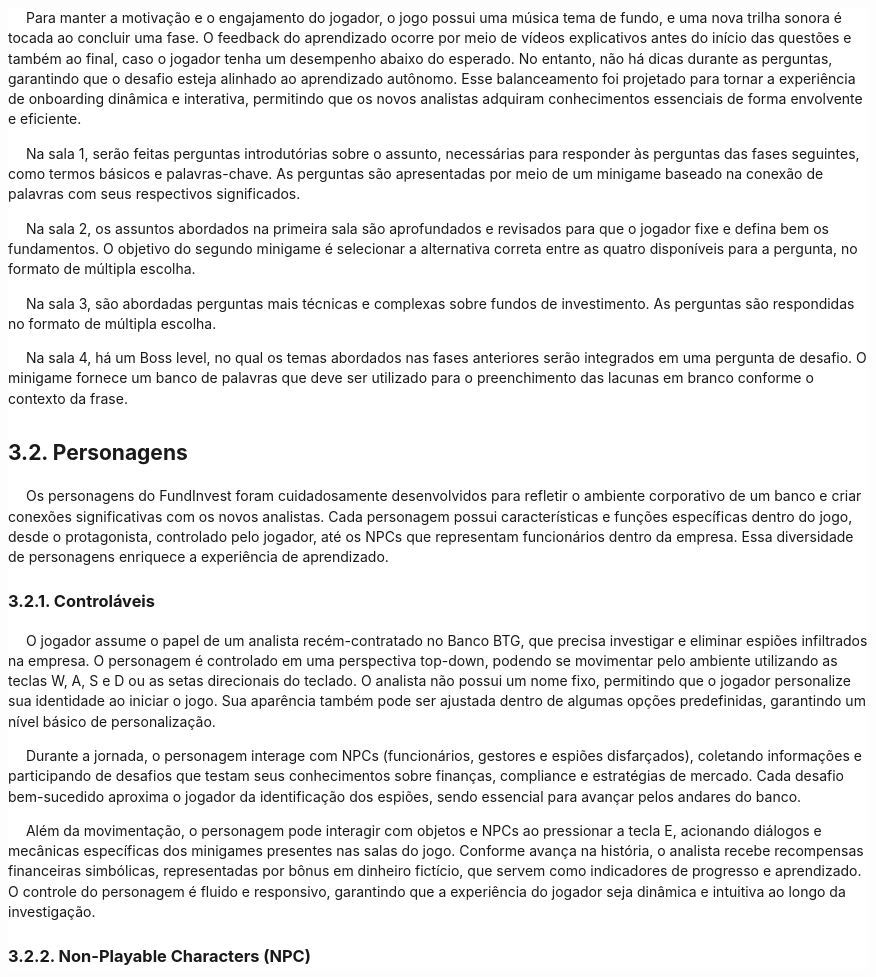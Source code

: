 &emsp; Para manter a motivação e o engajamento do jogador, o jogo possui uma música tema de fundo, e uma nova trilha sonora é tocada ao concluir uma fase. O feedback do aprendizado ocorre por meio de vídeos explicativos antes do início das questões e também ao final, caso o jogador tenha um desempenho abaixo do esperado. No entanto, não há dicas durante as perguntas, garantindo que o desafio esteja alinhado ao aprendizado autônomo. Esse balanceamento foi projetado para tornar a experiência de onboarding dinâmica e interativa, permitindo que os novos analistas adquiram conhecimentos essenciais de forma envolvente e eficiente.

&emsp; Na sala 1, serão feitas perguntas introdutórias sobre o assunto, necessárias para responder às perguntas das fases seguintes, como termos básicos e palavras-chave. As perguntas são apresentadas por meio de um minigame baseado na conexão de palavras com seus respectivos significados.

&emsp; Na sala 2, os assuntos abordados na primeira sala são aprofundados e revisados para que o jogador fixe e defina bem os fundamentos. O objetivo do segundo minigame é selecionar a alternativa correta entre as quatro disponíveis para a pergunta, no formato de múltipla escolha.

&emsp; Na sala 3, são abordadas perguntas mais técnicas e complexas sobre fundos de investimento. As perguntas são respondidas no formato de múltipla escolha.

&emsp; Na sala 4, há um Boss level, no qual os temas abordados nas fases anteriores serão integrados em uma pergunta de desafio. O minigame fornece um banco de palavras que deve ser utilizado para o preenchimento das lacunas em branco conforme o contexto da frase.

## 3.2. Personagens 
&emsp; Os personagens do FundInvest foram cuidadosamente desenvolvidos para refletir o ambiente corporativo de um banco e criar conexões significativas com os novos analistas. Cada personagem possui características e funções específicas dentro do jogo, desde o protagonista, controlado pelo jogador, até os NPCs que representam funcionários dentro da empresa. Essa diversidade de personagens enriquece a experiência de aprendizado.

### 3.2.1. Controláveis

&emsp; O jogador assume o papel de um analista recém-contratado no Banco BTG, que precisa investigar e eliminar espiões infiltrados na empresa. O personagem é controlado em uma perspectiva top-down, podendo se movimentar pelo ambiente utilizando as teclas W, A, S e D ou as setas direcionais do teclado. O analista não possui um nome fixo, permitindo que o jogador personalize sua identidade ao iniciar o jogo. Sua aparência também pode ser ajustada dentro de algumas opções predefinidas, garantindo um nível básico de personalização.

&emsp; Durante a jornada, o personagem interage com NPCs (funcionários, gestores e espiões disfarçados), coletando informações e participando de desafios que testam seus conhecimentos sobre finanças, compliance e estratégias de mercado. Cada desafio bem-sucedido aproxima o jogador da identificação dos espiões, sendo essencial para avançar pelos andares do banco.

&emsp; Além da movimentação, o personagem pode interagir com objetos e NPCs ao pressionar a tecla E, acionando diálogos e mecânicas específicas dos minigames presentes nas salas do jogo. Conforme avança na história, o analista recebe recompensas financeiras simbólicas, representadas por bônus em dinheiro fictício, que servem como indicadores de progresso e aprendizado. O controle do personagem é fluido e responsivo, garantindo que a experiência do jogador seja dinâmica e intuitiva ao longo da investigação.

### 3.2.2. Non-Playable Characters (NPC)
